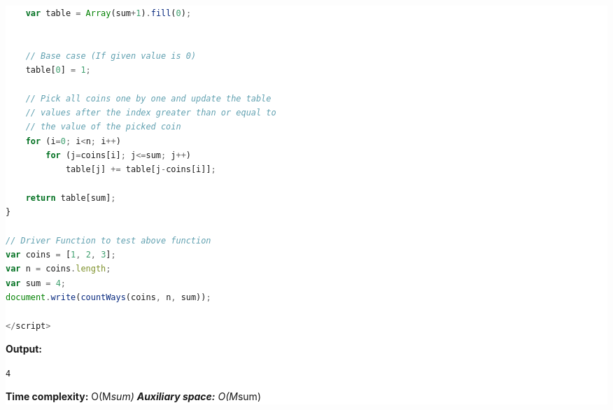 ```javascript
	var table = Array(sum+1).fill(0);
	

	// Base case (If given value is 0)
	table[0] = 1;

	// Pick all coins one by one and update the table
	// values after the index greater than or equal to
	// the value of the picked coin
	for (i=0; i<n; i++)
		for (j=coins[i]; j<=sum; j++)
			table[j] += table[j-coins[i]];

	return table[sum];
}

// Driver Function to test above function
var coins = [1, 2, 3];
var n = coins.length;
var sum = 4;
document.write(countWays(coins, n, sum));

</script>

```


**Output:**

```
4
```
**Time complexity:** O(M*sum)
**Auxiliary space:** O(M*sum) 

